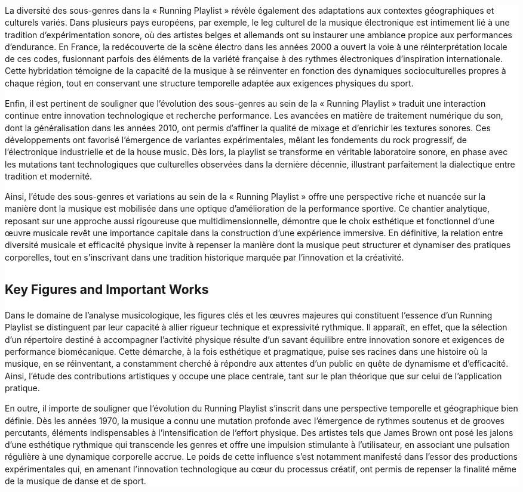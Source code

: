 La diversité des sous-genres dans la « Running Playlist » révèle également des adaptations aux
contextes géographiques et culturels variés. Dans plusieurs pays européens, par exemple, le leg
culturel de la musique électronique est intimement lié à une tradition d’expérimentation sonore, où
des artistes belges et allemands ont su instaurer une ambiance propice aux performances d’endurance.
En France, la redécouverte de la scène électro dans les années 2000 a ouvert la voie à une
réinterprétation locale de ces codes, fusionnant parfois des éléments de la variété française à des
rythmes électroniques d’inspiration internationale. Cette hybridation témoigne de la capacité de la
musique à se réinventer en fonction des dynamiques socioculturelles propres à chaque région, tout en
conservant une structure temporelle adaptée aux exigences physiques du sport.

Enfin, il est pertinent de souligner que l’évolution des sous-genres au sein de la « Running
Playlist » traduit une interaction continue entre innovation technologique et recherche performance.
Les avancées en matière de traitement numérique du son, dont la généralisation dans les années 2010,
ont permis d’affiner la qualité de mixage et d’enrichir les textures sonores. Ces développements ont
favorisé l’émergence de variantes expérimentales, mêlant les fondements du rock progressif, de
l’électronique industrielle et de la house music. Dès lors, la playlist se transforme en véritable
laboratoire sonore, en phase avec les mutations tant technologiques que culturelles observées dans
la dernière décennie, illustrant parfaitement la dialectique entre tradition et modernité.

Ainsi, l’étude des sous-genres et variations au sein de la « Running Playlist » offre une
perspective riche et nuancée sur la manière dont la musique est mobilisée dans une optique
d’amélioration de la performance sportive. Ce chantier analytique, reposant sur une approche aussi
rigoureuse que multidimensionnelle, démontre que le choix esthétique et fonctionnel d’une œuvre
musicale revêt une importance capitale dans la construction d’une expérience immersive. En
définitive, la relation entre diversité musicale et efficacité physique invite à repenser la manière
dont la musique peut structurer et dynamiser des pratiques corporelles, tout en s’inscrivant dans
une tradition historique marquée par l’innovation et la créativité.

## Key Figures and Important Works

Dans le domaine de l’analyse musicologique, les figures clés et les œuvres majeures qui constituent
l’essence d’un Running Playlist se distinguent par leur capacité à allier rigueur technique et
expressivité rythmique. Il apparaît, en effet, que la sélection d’un répertoire destiné à
accompagner l’activité physique résulte d’un savant équilibre entre innovation sonore et exigences
de performance biomécanique. Cette démarche, à la fois esthétique et pragmatique, puise ses racines
dans une histoire où la musique, en se réinventant, a constamment cherché à répondre aux attentes
d’un public en quête de dynamisme et d’efficacité. Ainsi, l’étude des contributions artistiques y
occupe une place centrale, tant sur le plan théorique que sur celui de l’application pratique.

En outre, il importe de souligner que l’évolution du Running Playlist s’inscrit dans une perspective
temporelle et géographique bien définie. Dès les années 1970, la musique a connu une mutation
profonde avec l’émergence de rythmes soutenus et de grooves percutants, éléments indispensables à
l’intensification de l’effort physique. Des artistes tels que James Brown ont posé les jalons d’une
esthétique rythmique qui transcende les genres et offre une impulsion stimulante à l’utilisateur, en
associant une pulsation régulière à une dynamique corporelle accrue. Le poids de cette influence
s’est notamment manifesté dans l’essor des productions expérimentales qui, en amenant l’innovation
technologique au cœur du processus créatif, ont permis de repenser la finalité même de la musique de
danse et de sport.
